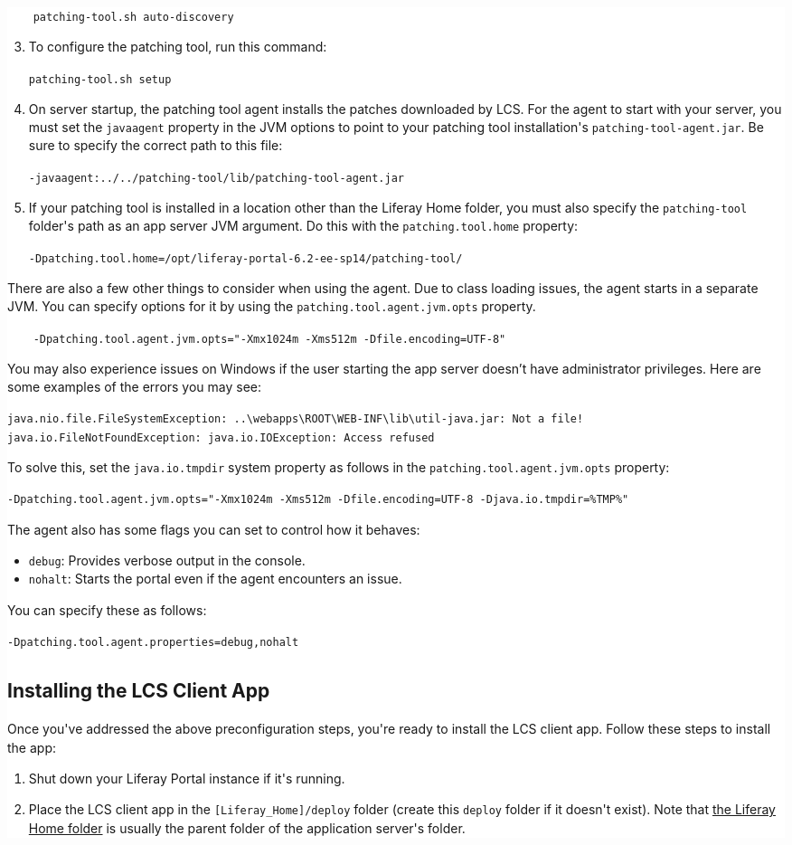         patching-tool.sh auto-discovery

3.  To configure the patching tool, run this command:

        patching-tool.sh setup

4.  On server startup, the patching tool agent installs the patches downloaded
    by LCS. For the agent to start with your server, you must set the
    `javaagent` property in the JVM options to point to your patching tool
    installation's `patching-tool-agent.jar`. Be sure to specify the correct
    path to this file:

        -javaagent:../../patching-tool/lib/patching-tool-agent.jar

5.  If your patching tool is installed in a location other than the Liferay Home
    folder, you must also specify the `patching-tool` folder's path as an app
    server JVM argument. Do this with the `patching.tool.home` property:

        -Dpatching.tool.home=/opt/liferay-portal-6.2-ee-sp14/patching-tool/

There are also a few other things to consider when using the agent. Due to class
loading issues, the agent starts in a separate JVM. You can specify options for
it by using the `patching.tool.agent.jvm.opts` property.

        -Dpatching.tool.agent.jvm.opts="-Xmx1024m -Xms512m -Dfile.encoding=UTF-8"

You may also experience issues on Windows if the user starting the app server
doesn’t have administrator privileges. Here are some examples of the errors you
may see:

    java.nio.file.FileSystemException: ..\webapps\ROOT\WEB-INF\lib\util-java.jar: Not a file!
    java.io.FileNotFoundException: java.io.IOException: Access refused

To solve this, set the `java.io.tmpdir` system property as follows in the
`patching.tool.agent.jvm.opts` property:

    -Dpatching.tool.agent.jvm.opts="-Xmx1024m -Xms512m -Dfile.encoding=UTF-8 -Djava.io.tmpdir=%TMP%"

The agent also has some flags you can set to control how it behaves:

- `debug`: Provides verbose output in the console.
- `nohalt`: Starts the portal even if the agent encounters an issue.

You can specify these as follows:

    -Dpatching.tool.agent.properties=debug,nohalt

## Installing the LCS Client App

Once you've addressed the above preconfiguration steps, you're ready to install
the LCS client app. Follow these steps to install the app:

1. Shut down your Liferay Portal instance if it's running.

2. Place the LCS client app in the `[Liferay_Home]/deploy` folder (create this
   `deploy` folder if it doesn't exist). Note that
   [the Liferay Home folder](/docs/6-2/deploy/-/knowledge_base/d/liferay-home)
   is usually the parent folder of the application server's folder.
